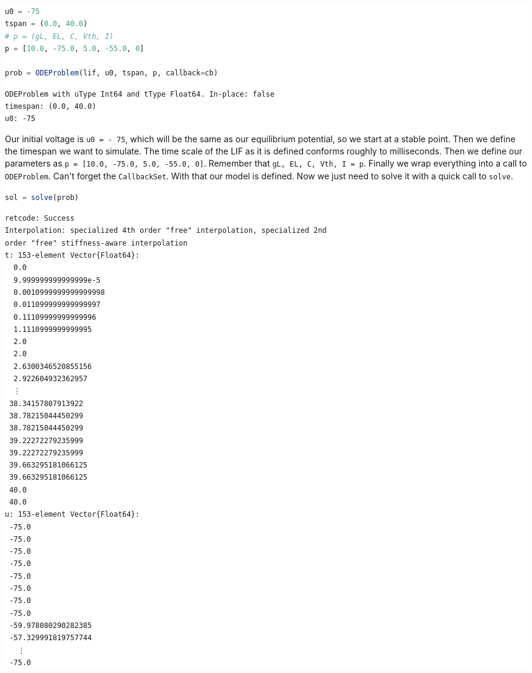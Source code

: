 ```julia
u0 = -75
tspan = (0.0, 40.0)
# p = (gL, EL, C, Vth, I)
p = [10.0, -75.0, 5.0, -55.0, 0]

prob = ODEProblem(lif, u0, tspan, p, callback=cb)
```

```
ODEProblem with uType Int64 and tType Float64. In-place: false
timespan: (0.0, 40.0)
u0: -75
```





Our initial voltage is `u0 = - 75`, which will be the same as our equilibrium potential, so we start at a stable point. Then we define the timespan we want to simulate. The time scale of the LIF as it is defined conforms roughly to milliseconds. Then we define our parameters as `p = [10.0, -75.0, 5.0, -55.0, 0]`. Remember that `gL, EL, C, Vth, I = p`. Finally we wrap everything into a call to `ODEProblem`. Can't forget the `CallbackSet`. With that our model is defined. Now we just need to solve it with a quick call to `solve`.

```julia
sol = solve(prob)
```

```
retcode: Success
Interpolation: specialized 4th order "free" interpolation, specialized 2nd 
order "free" stiffness-aware interpolation
t: 153-element Vector{Float64}:
  0.0
  9.999999999999999e-5
  0.0010999999999999998
  0.011099999999999997
  0.11109999999999996
  1.1110999999999995
  2.0
  2.0
  2.6300346520855156
  2.922604932362957
  ⋮
 38.34157807913922
 38.78215044450299
 38.78215044450299
 39.22272279235999
 39.22272279235999
 39.663295181066125
 39.663295181066125
 40.0
 40.0
u: 153-element Vector{Float64}:
 -75.0
 -75.0
 -75.0
 -75.0
 -75.0
 -75.0
 -75.0
 -75.0
 -59.978080290282385
 -57.329991819757744
   ⋮
 -75.0
```